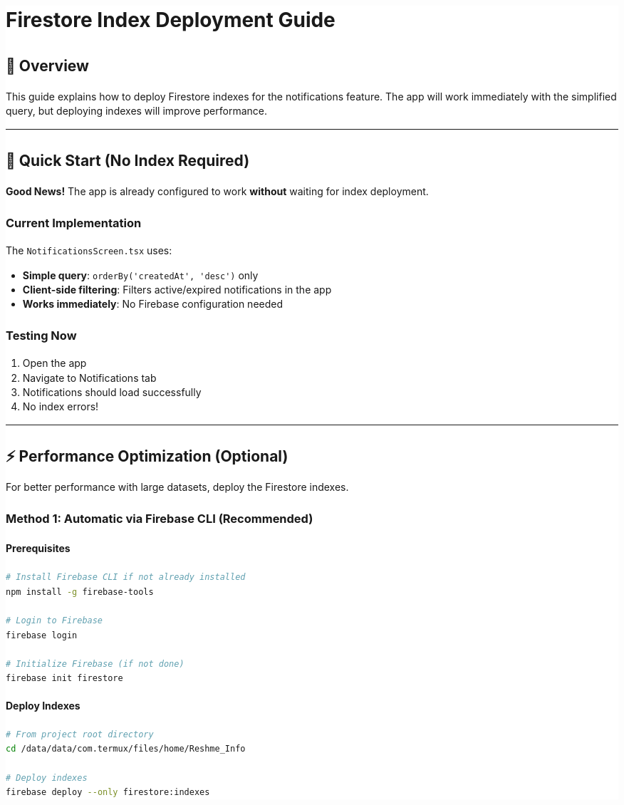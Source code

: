 # Firestore Index Deployment Guide

## 🎯 Overview
This guide explains how to deploy Firestore indexes for the notifications feature. The app will work immediately with the simplified query, but deploying indexes will improve performance.

---

## 🚀 Quick Start (No Index Required)

**Good News!** The app is already configured to work **without** waiting for index deployment.

### Current Implementation
The `NotificationsScreen.tsx` uses:
- **Simple query**: `orderBy('createdAt', 'desc')` only
- **Client-side filtering**: Filters active/expired notifications in the app
- **Works immediately**: No Firebase configuration needed

### Testing Now
1. Open the app
2. Navigate to Notifications tab
3. Notifications should load successfully
4. No index errors!

---

## ⚡ Performance Optimization (Optional)

For better performance with large datasets, deploy the Firestore indexes.

### Method 1: Automatic via Firebase CLI (Recommended)

#### Prerequisites
```bash
# Install Firebase CLI if not already installed
npm install -g firebase-tools

# Login to Firebase
firebase login

# Initialize Firebase (if not done)
firebase init firestore
```

#### Deploy Indexes
```bash
# From project root directory
cd /data/data/com.termux/files/home/Reshme_Info

# Deploy indexes
firebase deploy --only firestore:indexes
```
